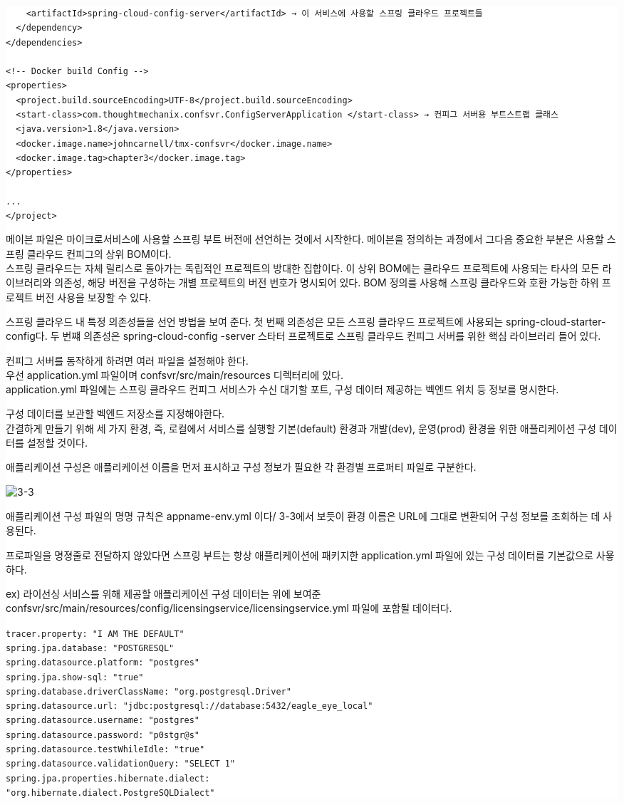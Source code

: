 ```
    <artifactId>spring-cloud-config-server</artifactId> → 이 서비스에 사용할 스프링 클라우드 프로젝트들
  </dependency>
</dependencies>

<!-- Docker build Config -->
<properties>
  <project.build.sourceEncoding>UTF-8</project.build.sourceEncoding>
  <start-class>com.thoughtmechanix.confsvr.ConfigServerApplication </start-class> → 컨피그 서버용 부트스트랩 클래스
  <java.version>1.8</java.version>
  <docker.image.name>johncarnell/tmx-confsvr</docker.image.name>
  <docker.image.tag>chapter3</docker.image.tag>
</properties>

...
</project>

```

메이븐 파일은 마이크로서비스에 사용할 스프링 부트 버전에 선언하는 것에서 시작한다. 메이븐을 정의하는 과정에서 그다음 중요한 부분은 사용할 스프링 클라우드 컨피그의 상위 BOM이다.<br/>
스프링 클라우드는 자체 릴리스로 돌아가는 독립적인 프로젝트의 방대한 집합이다. 이 상위 BOM에는 클라우드 프로젝트에 사용되는 타사의 모든 라이브러리와 의존성, 해당 버전을 구성하는 개별 
프로젝트의 버전 번호가 명시되어 있다. BOM 정의를 사용해 스프링 클라우드와 호환 가능한 하위 프로젝트 버전 사용을 보장할 수 있다.<br/>

스프링 클라우드 내 특정 의존성들을 선언 방법을 보여 준다. 첫 번째 의존성은 모든 스프링 클라우드 프로젝트에 사용되는 spring-cloud-starter-config다. 두 번쨰 의존성은 spring-cloud-config
-server 스타터 프로젝트로 스프링 클라우드 컨피그 서버를 위한 핵심 라이브러리 들어 있다.

컨피그 서버를 동작하게 하려면 여러 파일을 설정해야 한다.<br/>
우선 application.yml 파일이며 confsvr/src/main/resources 디렉터리에 있다. <br/>
application.yml 파일에는 스프링 클라우드 컨피그 서비스가 수신 대기할 포트, 구성 데이터 제공하는 벡엔드 위치 등 정보를 명시한다.<br/>

구성 데이터를 보관할 벡엔드 저장소를 지정해야한다. <br/>
간결하게 만들기 위해 세 가지 환경, 즉, 로컬에서 서비스를 실행할 기본(default) 환경과 개발(dev), 운영(prod) 환경을 위한 애플리케이션 구성 데이터를 설정할 것이다.<br/>

애플리케이션 구성은 애플리케이션 이름을 먼저 표시하고 구성 정보가 필요한 각 환경별 프로퍼티 파일로 구분한다.

![3-3](https://user-images.githubusercontent.com/87962572/147872688-722502ff-669c-42a5-9aec-59b6f8702a5a.PNG)

애플리케이션 구성 파일의 명명 규칙은 appname-env.yml 이다/
3-3에서 보듯이 환경 이름은 URL에 그대로 변환되어 구성 정보를 조회하는 데 사용된다.

프로파일을 명졍줄로 전달하지 않았다면 스프링 부트는 항상 애플리케이션에 패키지한 application.yml 파일에 있는 구성 데이터를 기본값으로 사욯하다.

ex) 라이선싱 서비스를 위해 제공할 애플리케이션 구성 데이터는 위에 보여준 confsvr/src/main/resources/config/licensingservice/licensingservice.yml 파일에 포함될 데이터다.

```
tracer.property: "I AM THE DEFAULT"
spring.jpa.database: "POSTGRESQL"
spring.datasource.platform: "postgres"
spring.jpa.show-sql: "true"
spring.database.driverClassName: "org.postgresql.Driver"
spring.datasource.url: "jdbc:postgresql://database:5432/eagle_eye_local"
spring.datasource.username: "postgres"
spring.datasource.password: "p0stgr@s"
spring.datasource.testWhileIdle: "true"
spring.datasource.validationQuery: "SELECT 1"
spring.jpa.properties.hibernate.dialect: 
"org.hibernate.dialect.PostgreSQLDialect"
```
